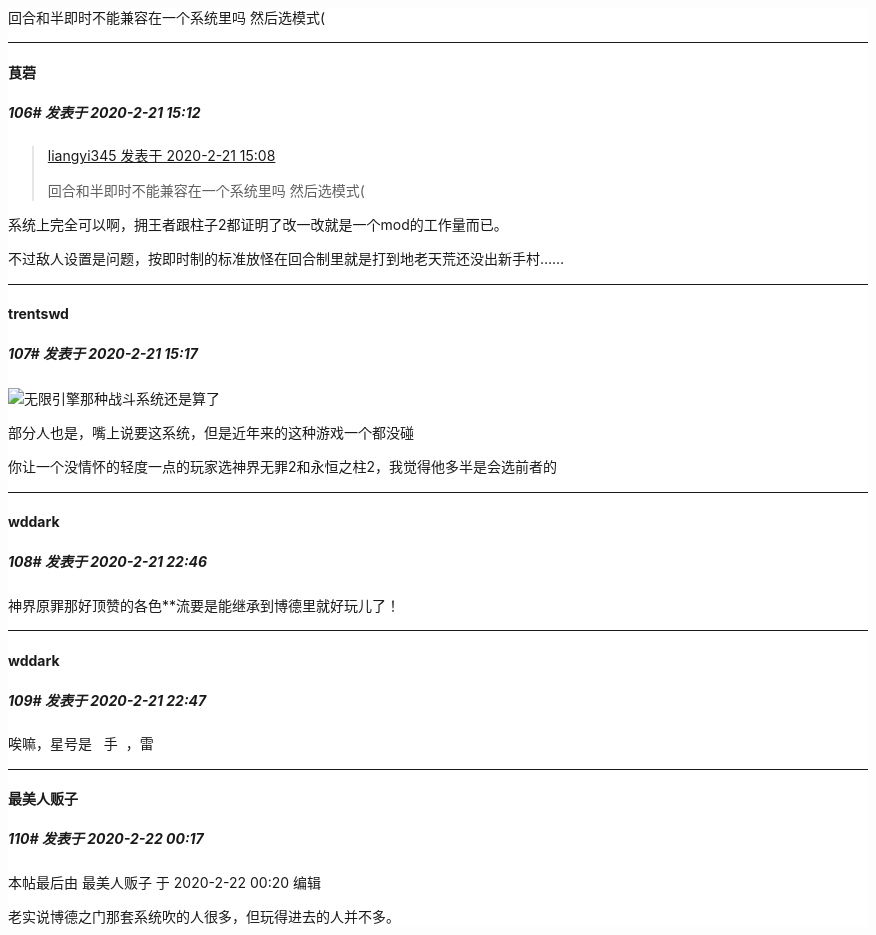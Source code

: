 
回合和半即时不能兼容在一个系统里吗 然后选模式(


-----

####  茛菪  
##### 106#       发表于 2020-2-21 15:12


<blockquote><a href="httphttps://bbs.saraba1st.com/2b/forum.php?mod=redirect&amp;goto=findpost&amp;pid=46480976&amp;ptid=1914598" target="_blank">liangyi345 发表于 2020-2-21 15:08</a>

回合和半即时不能兼容在一个系统里吗 然后选模式(</blockquote>
系统上完全可以啊，拥王者跟柱子2都证明了改一改就是一个mod的工作量而已。

不过敌人设置是问题，按即时制的标准放怪在回合制里就是打到地老天荒还没出新手村……


-----

####  trentswd  
##### 107#       发表于 2020-2-21 15:17


<img src="https://static.saraba1st.com/image/smiley/face2017/015.png" referrerpolicy="no-referrer">无限引擎那种战斗系统还是算了

部分人也是，嘴上说要这系统，但是近年来的这种游戏一个都没碰


你让一个没情怀的轻度一点的玩家选神界无罪2和永恒之柱2，我觉得他多半是会选前者的


-----

####  wddark  
##### 108#       发表于 2020-2-21 22:46


神界原罪那好顶赞的各色**流要是能继承到博德里就好玩儿了！


-----

####  wddark  
##### 109#       发表于 2020-2-21 22:47


唉嘛，星号是   手  ，雷


-----

####  最美人贩子  
##### 110#       发表于 2020-2-22 00:17


 本帖最后由 最美人贩子 于 2020-2-22 00:20 编辑 

老实说博德之门那套系统吹的人很多，但玩得进去的人并不多。

